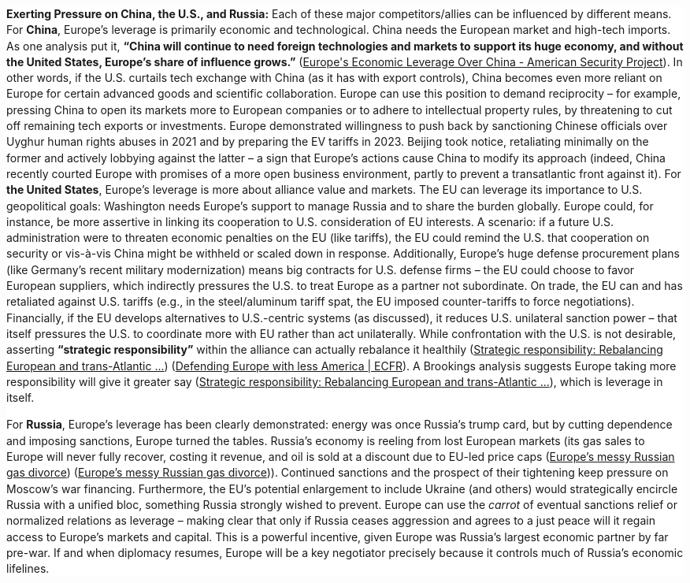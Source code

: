 **Exerting Pressure on China, the U.S., and Russia:** Each of these major competitors/allies can be influenced by different means. For **China**, Europe’s leverage is primarily economic and technological. China needs the European market and high-tech imports. As one analysis put it, **“China will continue to need foreign technologies and markets to support its huge economy, and without the United States, Europe’s share of influence grows.”** ([Europe's Economic Leverage Over China - American Security Project](https://www.americansecurityproject.org/europes-economic-leverage-over-china/#:~:text=Europe%27s%20Economic%20Leverage%20Over%20China,Europe%27s%20share%20of%20influence%20grows)). In other words, if the U.S. curtails tech exchange with China (as it has with export controls), China becomes even more reliant on Europe for certain advanced goods and scientific collaboration. Europe can use this position to demand reciprocity – for example, pressing China to open its markets more to European companies or to adhere to intellectual property rules, by threatening to cut off remaining tech exports or investments. Europe demonstrated willingness to push back by sanctioning Chinese officials over Uyghur human rights abuses in 2021 and by preparing the EV tariffs in 2023. Beijing took notice, retaliating minimally on the former and actively lobbying against the latter – a sign that Europe’s actions cause China to modify its approach (indeed, China recently courted Europe with promises of a more open business environment, partly to prevent a transatlantic front against it). For **the United States**, Europe’s leverage is more about alliance value and markets. The EU can leverage its importance to U.S. geopolitical goals: Washington needs Europe’s support to manage Russia and to share the burden globally. Europe could, for instance, be more assertive in linking its cooperation to U.S. consideration of EU interests. A scenario: if a future U.S. administration were to threaten economic penalties on the EU (like tariffs), the EU could remind the U.S. that cooperation on security or vis-à-vis China might be withheld or scaled down in response. Additionally, Europe’s huge defense procurement plans (like Germany’s recent military modernization) means big contracts for U.S. defense firms – the EU could choose to favor European suppliers, which indirectly pressures the U.S. to treat Europe as a partner not subordinate. On trade, the EU can and has retaliated against U.S. tariffs (e.g., in the steel/aluminum tariff spat, the EU imposed counter-tariffs to force negotiations). Financially, if the EU develops alternatives to U.S.-centric systems (as discussed), it reduces U.S. unilateral sanction power – that itself pressures the U.S. to coordinate more with EU rather than act unilaterally. While confrontation with the U.S. is not desirable, asserting **“strategic responsibility”** within the alliance can actually rebalance it healthily ([Strategic responsibility: Rebalancing European and trans-Atlantic ...](https://www.brookings.edu/articles/strategic-responsibility-rebalancing-european-and-trans-atlantic-defense/#:~:text=Strategic%20responsibility%3A%20Rebalancing%20European%20and,to%20strengthen%20the%20Atlantic%20alliance)) ([Defending Europe with less America | ECFR](https://ecfr.eu/publication/defending-europe-with-less-america/#:~:text=Defending%20Europe%20with%20less%20America,defend%20Europe%20with%20less%20America)). A Brookings analysis suggests Europe taking more responsibility will give it greater say ([Strategic responsibility: Rebalancing European and trans-Atlantic ...](https://www.brookings.edu/articles/strategic-responsibility-rebalancing-european-and-trans-atlantic-defense/#:~:text=Strategic%20responsibility%3A%20Rebalancing%20European%20and,to%20strengthen%20the%20Atlantic%20alliance)), which is leverage in itself.

For **Russia**, Europe’s leverage has been clearly demonstrated: energy was once Russia’s trump card, but by cutting dependence and imposing sanctions, Europe turned the tables. Russia’s economy is reeling from lost European markets (its gas sales to Europe will never fully recover, costing it revenue, and oil is sold at a discount due to EU-led price caps ([Europe’s messy Russian gas divorce](https://www.brookings.edu/articles/europes-messy-russian-gas-divorce/#:~:text=venture%20with%20a%2051,bcm%20per%20year%2C%20Nord%20Stream)) ([Europe’s messy Russian gas divorce](https://www.brookings.edu/articles/europes-messy-russian-gas-divorce/#:~:text=more%20than%2040,on%20Russian%20oil%20narrowed%20as))). Continued sanctions and the prospect of their tightening keep pressure on Moscow’s war financing. Furthermore, the EU’s potential enlargement to include Ukraine (and others) would strategically encircle Russia with a unified bloc, something Russia strongly wished to prevent. Europe can use the _carrot_ of eventual sanctions relief or normalized relations as leverage – making clear that only if Russia ceases aggression and agrees to a just peace will it regain access to Europe’s markets and capital. This is a powerful incentive, given Europe was Russia’s largest economic partner by far pre-war. If and when diplomacy resumes, Europe will be a key negotiator precisely because it controls much of Russia’s economic lifelines.
